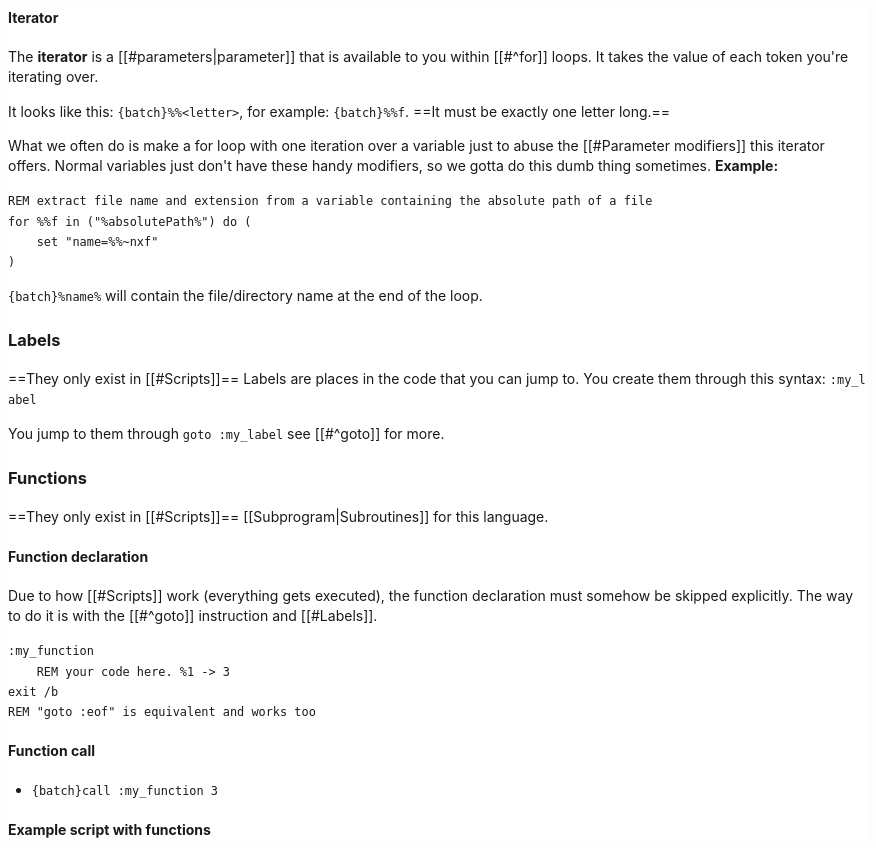 #### Iterator

The **iterator** is a [[#parameters|parameter]] that is available to you within [[#^for]] loops.
It takes the value of each token you're iterating over.

It looks like this: `{batch}%%<letter>`, for example: `{batch}%%f`.
==It must be exactly one letter long.==


What we often do is make a for loop with one iteration over a variable just to abuse the [[#Parameter modifiers]] this iterator offers.
Normal variables just don't have these handy modifiers, so we gotta do this dumb thing sometimes.
**Example:**
```batch
REM extract file name and extension from a variable containing the absolute path of a file
for %%f in ("%absolutePath%") do (
	set "name=%%~nxf"
)
```
`{batch}%name%` will contain the file/directory name at the end of the loop.

### Labels

==They only exist in [[#Scripts]]==
Labels are places in the code that you can jump to.
You create them through this syntax:
`:my_label`

You jump to them through
`goto :my_label`
see [[#^goto]] for more.

### Functions

==They only exist in [[#Scripts]]==
[[Subprogram|Subroutines]] for this language.

#### Function declaration

Due to how [[#Scripts]] work (everything gets executed), the function declaration must somehow be skipped explicitly.
The way to do it is with the [[#^goto]] instruction and [[#Labels]].

```batch
:my_function
	REM your code here. %1 -> 3
exit /b
REM "goto :eof" is equivalent and works too
```

#### Function call

- `{batch}call :my_function 3`

#### Example script with functions
